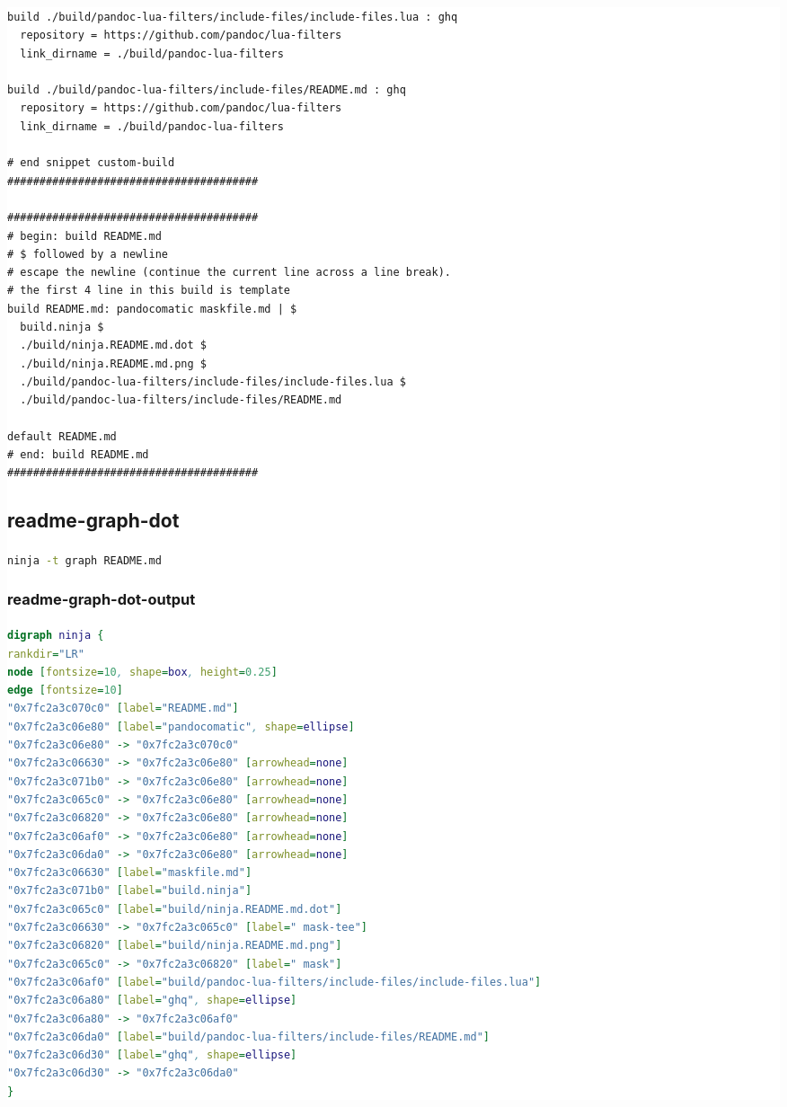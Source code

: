 ``` ninja
build ./build/pandoc-lua-filters/include-files/include-files.lua : ghq
  repository = https://github.com/pandoc/lua-filters
  link_dirname = ./build/pandoc-lua-filters

build ./build/pandoc-lua-filters/include-files/README.md : ghq
  repository = https://github.com/pandoc/lua-filters
  link_dirname = ./build/pandoc-lua-filters

# end snippet custom-build
#######################################

#######################################
# begin: build README.md
# $ followed by a newline
# escape the newline (continue the current line across a line break).
# the first 4 line in this build is template
build README.md: pandocomatic maskfile.md | $
  build.ninja $
  ./build/ninja.README.md.dot $
  ./build/ninja.README.md.png $
  ./build/pandoc-lua-filters/include-files/include-files.lua $
  ./build/pandoc-lua-filters/include-files/README.md

default README.md
# end: build README.md
#######################################
```

## readme-graph-dot

``` bash
ninja -t graph README.md
```

### readme-graph-dot-output

``` dot
digraph ninja {
rankdir="LR"
node [fontsize=10, shape=box, height=0.25]
edge [fontsize=10]
"0x7fc2a3c070c0" [label="README.md"]
"0x7fc2a3c06e80" [label="pandocomatic", shape=ellipse]
"0x7fc2a3c06e80" -> "0x7fc2a3c070c0"
"0x7fc2a3c06630" -> "0x7fc2a3c06e80" [arrowhead=none]
"0x7fc2a3c071b0" -> "0x7fc2a3c06e80" [arrowhead=none]
"0x7fc2a3c065c0" -> "0x7fc2a3c06e80" [arrowhead=none]
"0x7fc2a3c06820" -> "0x7fc2a3c06e80" [arrowhead=none]
"0x7fc2a3c06af0" -> "0x7fc2a3c06e80" [arrowhead=none]
"0x7fc2a3c06da0" -> "0x7fc2a3c06e80" [arrowhead=none]
"0x7fc2a3c06630" [label="maskfile.md"]
"0x7fc2a3c071b0" [label="build.ninja"]
"0x7fc2a3c065c0" [label="build/ninja.README.md.dot"]
"0x7fc2a3c06630" -> "0x7fc2a3c065c0" [label=" mask-tee"]
"0x7fc2a3c06820" [label="build/ninja.README.md.png"]
"0x7fc2a3c065c0" -> "0x7fc2a3c06820" [label=" mask"]
"0x7fc2a3c06af0" [label="build/pandoc-lua-filters/include-files/include-files.lua"]
"0x7fc2a3c06a80" [label="ghq", shape=ellipse]
"0x7fc2a3c06a80" -> "0x7fc2a3c06af0"
"0x7fc2a3c06da0" [label="build/pandoc-lua-filters/include-files/README.md"]
"0x7fc2a3c06d30" [label="ghq", shape=ellipse]
"0x7fc2a3c06d30" -> "0x7fc2a3c06da0"
}
```